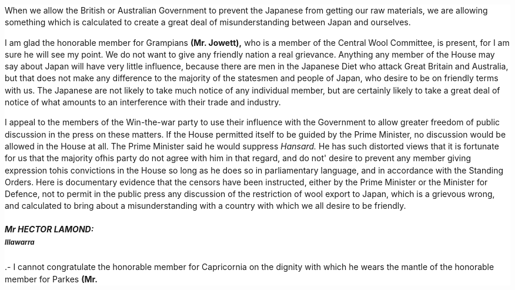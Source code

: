 When we allow the British or Australian Government to prevent the Japanese from getting our raw materials, we are allowing something which is calculated to create a great deal of misunderstanding between Japan and ourselves. 

I am glad the honorable member for Grampians  **(Mr. Jowett),**  who is a member of the Central Wool Committee, is present, for I am sure he will see my point. We do not want to give any friendly nation a real grievance. Anything any member of the House may say about Japan will have very little influence, because there are men in the Japanese Diet who attack Great Britain and Australia, but that does not make any difference to the majority of the statesmen and people of Japan, who desire to be on friendly terms with us. The Japanese are not likely to take much notice of any individual member, but are certainly likely to take a great deal of notice of what amounts to an interference with their trade and industry. 

I appeal to the members of the Win-the-war party to use their influence with the Government to allow greater freedom of public discussion in the press on these matters. If the House permitted itself to be guided by the Prime Minister, no discussion would be allowed in the House at all. The Prime Minister said he would suppress  *Hansard.*  He has such distorted views that it is fortunate for us that the majority ofhis party do not agree with him in that regard, and do not' desire to prevent any member giving expression tohis convictions in the House so long as he does so in parliamentary language, and in accordance with the Standing Orders. Here is documentary evidence that the censors have been instructed, either by the Prime Minister or the Minister for Defence, not to permit in the public press any discussion of the restriction of wool export to Japan, which is a grievous wrong, and calculated to bring about a misunderstanding with a country with which we all desire to be friendly. 

##### Mr HECTOR LAMOND:<br><small class="text-muted">Illawarra</small>

.- I cannot congratulate the honorable member for Capricornia on the dignity with which he wears the mantle of the honorable member for Parkes  **(Mr.** 
